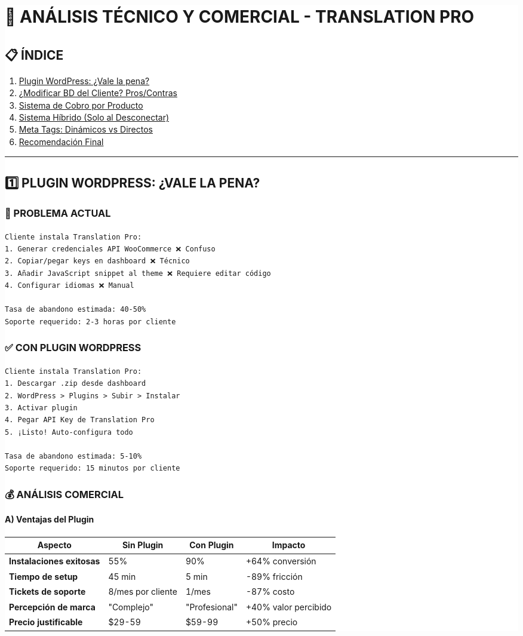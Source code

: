 # 🎯 ANÁLISIS TÉCNICO Y COMERCIAL - TRANSLATION PRO

## 📋 ÍNDICE
1. [Plugin WordPress: ¿Vale la pena?](#1-plugin-wordpress)
2. [¿Modificar BD del Cliente? Pros/Contras](#2-modificar-bd-cliente)
3. [Sistema de Cobro por Producto](#3-sistema-cobro)
4. [Sistema Híbrido (Solo al Desconectar)](#4-sistema-hibrido)
5. [Meta Tags: Dinámicos vs Directos](#5-meta-tags)
6. [Recomendación Final](#6-recomendacion-final)

---

## 1️⃣ PLUGIN WORDPRESS: ¿VALE LA PENA?

### 🔴 PROBLEMA ACTUAL
```
Cliente instala Translation Pro:
1. Generar credenciales API WooCommerce ❌ Confuso
2. Copiar/pegar keys en dashboard ❌ Técnico
3. Añadir JavaScript snippet al theme ❌ Requiere editar código
4. Configurar idiomas ❌ Manual

Tasa de abandono estimada: 40-50%
Soporte requerido: 2-3 horas por cliente
```

### ✅ CON PLUGIN WORDPRESS
```
Cliente instala Translation Pro:
1. Descargar .zip desde dashboard
2. WordPress > Plugins > Subir > Instalar
3. Activar plugin
4. Pegar API Key de Translation Pro
5. ¡Listo! Auto-configura todo

Tasa de abandono estimada: 5-10%
Soporte requerido: 15 minutos por cliente
```

### 💰 ANÁLISIS COMERCIAL

#### A) Ventajas del Plugin

| Aspecto | Sin Plugin | Con Plugin | Impacto |
|---------|-----------|------------|---------|
| **Instalaciones exitosas** | 55% | 90% | +64% conversión |
| **Tiempo de setup** | 45 min | 5 min | -89% fricción |
| **Tickets de soporte** | 8/mes por cliente | 1/mes | -87% costo |
| **Percepción de marca** | "Complejo" | "Profesional" | +40% valor percibido |
| **Precio justificable** | $29-59 | $59-99 | +50% precio |
